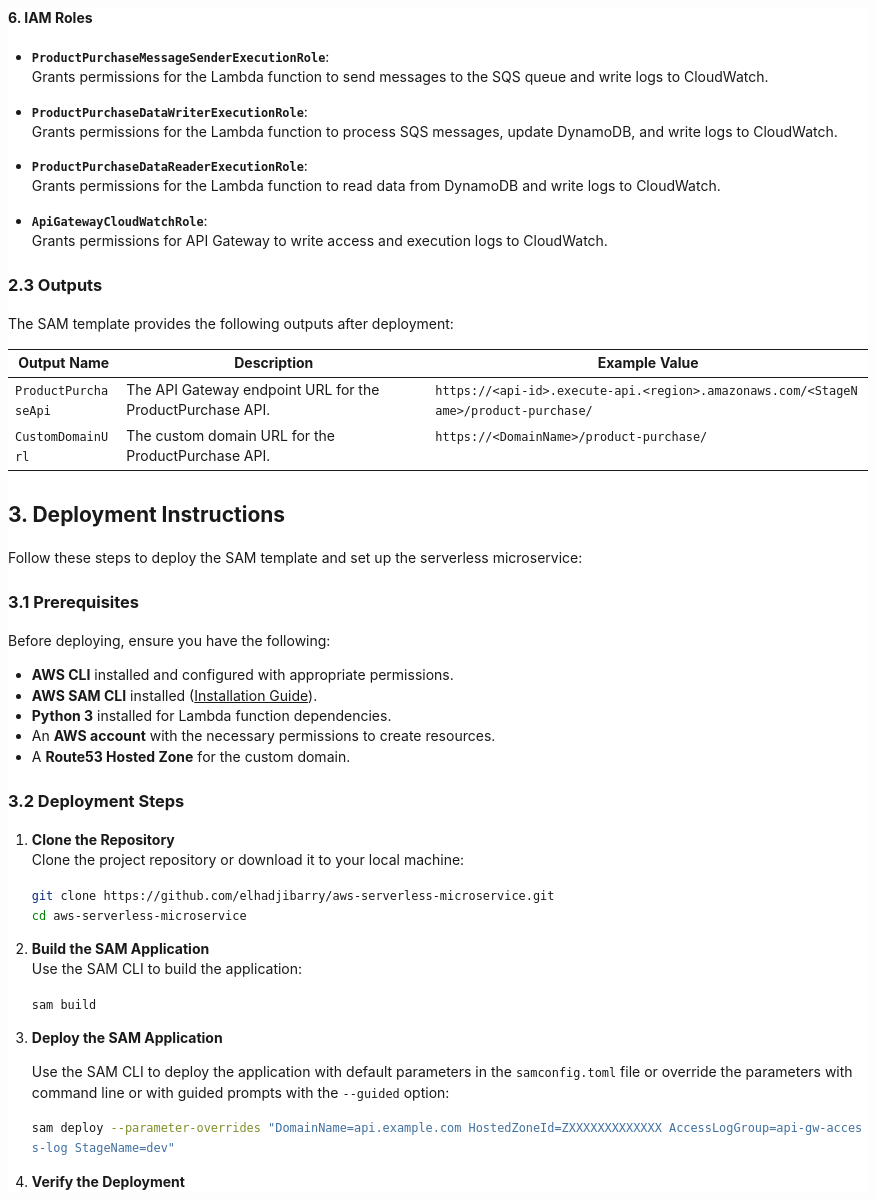 #### **6. IAM Roles**
- **`ProductPurchaseMessageSenderExecutionRole`**:  
  Grants permissions for the Lambda function to send messages to the SQS queue and write logs to CloudWatch.

- **`ProductPurchaseDataWriterExecutionRole`**:  
  Grants permissions for the Lambda function to process SQS messages, update DynamoDB, and write logs to CloudWatch.

- **`ProductPurchaseDataReaderExecutionRole`**:  
  Grants permissions for the Lambda function to read data from DynamoDB and write logs to CloudWatch.

- **`ApiGatewayCloudWatchRole`**:  
  Grants permissions for API Gateway to write access and execution logs to CloudWatch.

### 2.3 Outputs

The SAM template provides the following outputs after deployment:

| **Output Name**       | **Description**                                      | **Example Value**                                                                 |
|------------------------|------------------------------------------------------|-----------------------------------------------------------------------------------|
| `ProductPurchaseApi`   | The API Gateway endpoint URL for the ProductPurchase API. | `https://<api-id>.execute-api.<region>.amazonaws.com/<StageName>/product-purchase/`   |
| `CustomDomainUrl`      | The custom domain URL for the ProductPurchase API.   | `https://<DomainName>/product-purchase/`                                       |

## 3. Deployment Instructions

Follow these steps to deploy the SAM template and set up the serverless microservice:

### 3.1 Prerequisites

Before deploying, ensure you have the following:
- **AWS CLI** installed and configured with appropriate permissions.
- **AWS SAM CLI** installed ([Installation Guide](https://docs.aws.amazon.com/serverless-application-model/latest/developerguide/install-sam-cli.html)).
- **Python 3** installed for Lambda function dependencies.
- An **AWS account** with the necessary permissions to create resources.
- A **Route53 Hosted Zone** for the custom domain.

### 3.2 Deployment Steps

1. **Clone the Repository**  
   Clone the project repository or download it to your local machine:
   ```bash
   git clone https://github.com/elhadjibarry/aws-serverless-microservice.git
   cd aws-serverless-microservice
2. **Build the SAM Application**  
   Use the SAM CLI to build the application:
   ```bash
   sam build
   ```
3. **Deploy the SAM Application**
   
   Use the SAM CLI to deploy the application with default parameters in the `samconfig.toml` file or override the parameters with command line or with guided prompts with the `--guided` option:
   ```bash
   sam deploy --parameter-overrides "DomainName=api.example.com HostedZoneId=ZXXXXXXXXXXXXX AccessLogGroup=api-gw-access-log StageName=dev"
   ```
4. **Verify the Deployment**
   